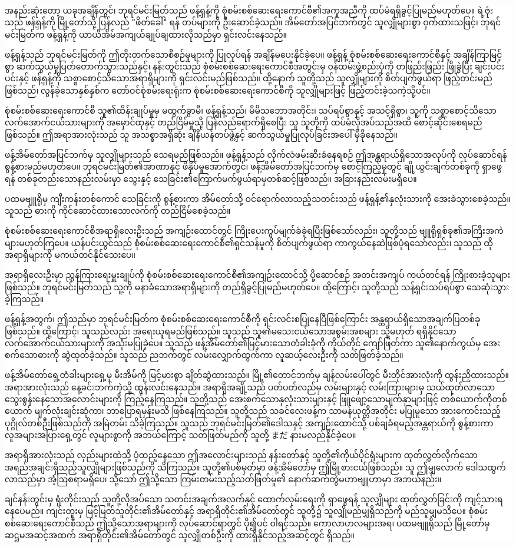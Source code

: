အနည်းဆုံးတော့ ယခုအချိန်တွင်၊ ဘုရင်မင်းမြတ်သည် ဖန့်ရှန့်ကို စုံစမ်းစစ်ဆေးရေးကောင်စီ၏အကူအညီကို ထပ်မံရရှိခွင့်ပြုမည်မဟုတ်ပေ။ ရဲ့ဇုံးသည် ဖန့်ရှန့်ကို မြို့တော်သို့ ပြန်လည် "ဖိတ်ခေါ်" ရန် တပ်များကို ဦးဆောင်ခဲ့သည်။ အိမ်တော်အပြင်ဘက်တွင် သူလျှိုများစွာ ဝှက်ထားသဖြင့်၊ ဘုရင်မင်းမြတ်က ဖန့်ရှန့်ကို ယာယီအိမ်အကျယ်ချုပ်ချထားလိုသည်မှာ ရှင်းလင်းနေသည်။

ဖန့်ရှန့်သည် ဘုရင်မင်းမြတ်ကို ဤတိုးတက်သောစီစဉ်မှုများကို ပြုလုပ်ရန် အချိန်မပေးနိုင်ခဲ့ပေ။ ဖန့်ရှန့် စုံစမ်းစစ်ဆေးရေးကောင်စီနှင့် အချိန်ကြာမြင့်စွာ ဆက်သွယ်မှုပြတ်တောက်သွားသည်နှင့်၊ နန်းတွင်းသည် စုံစမ်းစစ်ဆေးရေးကောင်စီအတွင်းမှ ဝန်ထမ်းဖွဲ့စည်းပုံကို တဖြည်းဖြည်း ဖြိုခွဲပြီး ချင်းပင်းပင်းနှင့် ဖန့်ရှန့်ကို သစ္စာစောင့်သိသောအရာရှိများကို ရှင်းလင်းမည်ဖြစ်သည်။ ထို့နောက် သူတို့သည် သူလျှိုများကို စိတ်ပျက်ဖွယ်ရာ ဖြည့်တင်းမည်ဖြစ်သည်၊ လွန်ခဲ့သောနှစ်နှစ်က တော်ဝင်စုံစမ်းရေးရုံးက စုံစမ်းစစ်ဆေးရေးကောင်စီကို သူလျှိုများဖြင့် ဖြည့်တင်းခဲ့သကဲ့သို့ပင်။

စုံစမ်းစစ်ဆေးရေးကောင်စီ သူ၏ထိန်းချုပ်မှုမှ မထွက်ခွာမီ၊ ဖန့်ရှန့်သည်၊ မိမိသဘောအတိုင်း၊ သပ်ရပ်စွာနှင့် အသင့်ရှိစွာ၊ သူ့ကို သစ္စာစောင့်သိသောလက်အောက်ငယ်သားများကို အမှောင်ထုနှင့် တည်ငြိမ်မှုသို့ ပြန်လည်ရောက်ရှိစေပြီး သူ သူတို့ကို ထပ်မံလိုအပ်သည်အထိ စောင့်ဆိုင်းစေရမည်ဖြစ်သည်။ ဤအရာအားလုံးသည် သူ အသစ္စာအရှိဆုံး ချီနီယန်တပ်ဖွဲ့နှင့် ဆက်သွယ်မှုပြုလုပ်ခြင်းအပေါ် မှီခိုနေသည်။

ဖန့်အိမ်တော်အပြင်ဘက်မှ သူလျှိုများသည် သေရမည်ဖြစ်သည်။ ဖန့်ရှန့်သည် လိုက်လံဖမ်းဆီးခံနေရစဉ် ဤအန္တရာယ်ရှိသောအလုပ်ကို လုပ်ဆောင်ရန် စွန့်စားမည်မဟုတ်ပေ။ ဘုရင်မင်းမြတ်၏အာဏာနှင့် ဖိနှိပ်မှုအောက်တွင်၊ ဖန့်အိမ်တော်အပြင်ဘက်မှ စောင့်ကြည့်မှုတွင် ချို့ယွင်းချက်တစ်ခုကို ရှာဖွေရန် တစ်ခုတည်းသောနည်းလမ်းမှာ သွေးနှင့် သေခြင်း၏ကြောက်မက်ဖွယ်ရာမှတစ်ဆင့်ဖြစ်သည်။ အခြားနည်းလမ်းမရှိပေ။

ပထမဗျူရိုမှ ကျီးကန်းတစ်ကောင် သေခြင်းကို စွန့်စားကာ အိမ်တော်သို့ ဝင်ရောက်လာသည့်သတင်းသည် ဖန့်ရှန့်၏နှလုံးသားကို အေးခဲသွားစေခဲ့သည်။ သူသည် ဓားကို ကိုင်ဆောင်ထားသောလက်ကို တည်ငြိမ်စေခဲ့သည်။

စုံစမ်းစစ်ဆေးရေးကောင်စီအရာရှိလေးဦးသည် အကျဉ်းထောင်တွင် ကြိုးပေးကွပ်မျက်ခံခဲ့ရပြီးဖြစ်သော်လည်း၊ သူတို့သည် ဗျူရိုရှစ်ခု၏အကြီးအကဲများမဟုတ်ကြပေ။ ယန်ပင်းယွင်သည် စုံစမ်းစစ်ဆေးရေးကောင်စီ၏ရှင်သန်မှုကို စိတ်ပျက်ဖွယ်ရာ ကာကွယ်နေဆဲဖြစ်ပုံရသော်လည်း၊ သူသည် ထိုအရာရှိများကို မကယ်တင်နိုင်သေးပေ။

အရာရှိလေးဦးမှာ ညွှန်ကြားရေးမှူးချုပ်ကို စုံစမ်းစစ်ဆေးရေးကောင်စီ၏အကျဉ်းထောင်သို့ ပို့ဆောင်စဉ် အတင်းအကျပ် ကယ်တင်ရန် ကြိုးစားခဲ့သူများဖြစ်သည်။ ဘုရင်မင်းမြတ်သည် သူ့ကို မနာခံသောအရာရှိများကို တည်ရှိခွင့်ပြုမည်မဟုတ်ပေ။ ထို့ကြောင့်၊ သူတို့သည် သန့်ရှင်းသပ်ရပ်စွာ သေဆုံးသွားခဲ့ကြသည်။

ဖန့်ရှန့်အတွက်၊ ဤသည်မှာ ဘုရင်မင်းမြတ်က စုံစမ်းစစ်ဆေးရေးကောင်စီကို ရှင်းလင်းစပြုနေပြီဖြစ်ကြောင်း အန္တရာယ်ရှိသောအချက်ပြတစ်ခုဖြစ်သည်။ ထို့ကြောင့်၊ သူသည်လည်း အရေးယူရမည်ဖြစ်သည်။ သူသည် သူ၏မသေးငယ်သောအစွမ်းအစများ သို့မဟုတ် ရရှိနိုင်သောလက်အောက်ငယ်သားများကို အသုံးမပြုခဲ့ပေ။ သူသည် ဖန့်အိမ်တော်၏မြင့်မားသောတံခါးခုံကို ကိုယ်တိုင် ကျော်ဖြတ်ကာ သူ၏နောက်ကွယ်မှ အေးစက်သောဓားကို ဆွဲထုတ်ခဲ့သည်။ သူသည် ညဘက်တွင် လမ်းလျှောက်ထွက်ကာ လူဆယ့်လေးဦးကို သတ်ဖြတ်ခဲ့သည်။

ဖန့်အိမ်တော်ရှေ့တံခါးများရှေ့မှ မီးအိမ်ကို မြင့်မားစွာ ချိတ်ဆွဲထားသည်။ မြို့၏တောင်ဘက်မှ ချန်လမ်းပေါ်တွင် မီးတိုင်အားလုံးကို ထွန်းညှိထားသည်။ အရာအားလုံးသည် နေ့ခင်းဘက်ကဲ့သို့ ထွန်းလင်းနေသည်။ အရာရှိအချို့သည် ပတ်ပတ်လည်မှ လမ်းများနှင့် လမ်းကြားများမှ သယ်ထုတ်လာသော သွေးစွန်းနေသောအလောင်းများကို ကြည့်နေကြသည်။ သူတို့သည် အေးစက်သောနှလုံးသားများနှင့် ဖြူဖျော့သောမျက်နှာများဖြင့် တစ်ယောက်ကိုတစ်ယောက် မျက်လုံးချင်းဆုံကာ၊ ဘာပြောရမှန်းမသိ ဖြစ်နေကြသည်။ သူတို့သည် သခင်လေးဖန့်က သာမန်ယုတ္တိအတိုင်း မပြုမူသော အားကောင်းသည့်ပုဂ္ဂိုလ်တစ်ဦးဖြစ်သည်ကို အမြဲတမ်း သိခဲ့ကြသည်။ သူသည် ဘုရင်မင်းမြတ်၏ဒေါသနှင့် အကျဉ်းထောင်သို့ ပစ်ချခံရမည့်အန္တရာယ်ကို စွန့်စားကာ လူအများအပြားရှေ့တွင် လူများစွာကို အဘယ်ကြောင့် သတ်ဖြတ်မည်ကို သူတို့ まだ နားမလည်နိုင်ခဲ့ပေ။

အရာရှိအားလုံးသည် လှည်းများထဲသို့ ပုံထည့်နေသော ဤအလောင်းများသည် နန်းတော်နှင့် သူတို့၏ကိုယ်ပိုင်ရုံးများက ထုတ်လွှတ်လိုက်သော အရည်အချင်းရှိသည့်သူလျှိုများဖြစ်သည်ကို သိကြသည်။ သူတို့၏ပစ်မှတ်မှာ ဖန့်အိမ်တော်မှ ဤမြို့စားငယ်ဖြစ်သည်။ သူ ဤမျှလောက် ဒေါသထွက်လာသည်မှာ အံ့ဩစရာမရှိပေ၊ သို့သော် ဤသို့သော ကြမ်းတမ်းသည့်သတ်ဖြတ်မှု၏ နောက်ဆက်တွဲမဟာဗျူဟာမှာ အဘယ်နည်း။

ချင်နန်းတွင်းမှ ရုံးတိုင်းသည် သူတို့လိုအပ်သော သတင်းအချက်အလက်နှင့် ထောက်လှမ်းရေးကို ရှာဖွေရန် သူလျှိုများ ထုတ်လွှတ်ခြင်းကို ကျင့်သားရနေပေမည်။ ကျင်းတူးမှ မြင့်မြတ်သူတိုင်း၏အိမ်တော်နှင့် အရာရှိတိုင်း၏အိမ်တော်တွင် သူတို့၌ သူလျှိုမည်မျှရှိသည်ကို မည်သူမျှမသိပေ။ စုံစမ်းစစ်ဆေးရေးကောင်စီသည် ဤသို့သောအရာများကို လုပ်ဆောင်ရာတွင် ပို၍ပင် ဝါရင့်သည်။ ကောလာဟလများအရ၊ ပထမဗျူရိုသည် မြို့တော်မှ ဆဋ္ဌမအဆင့်အထက် အရာရှိတိုင်း၏အိမ်တော်တွင် သူလျှိုတစ်ဦးကို ထားရှိနိုင်သည့်အဆင့်တွင် ရှိသည်။
